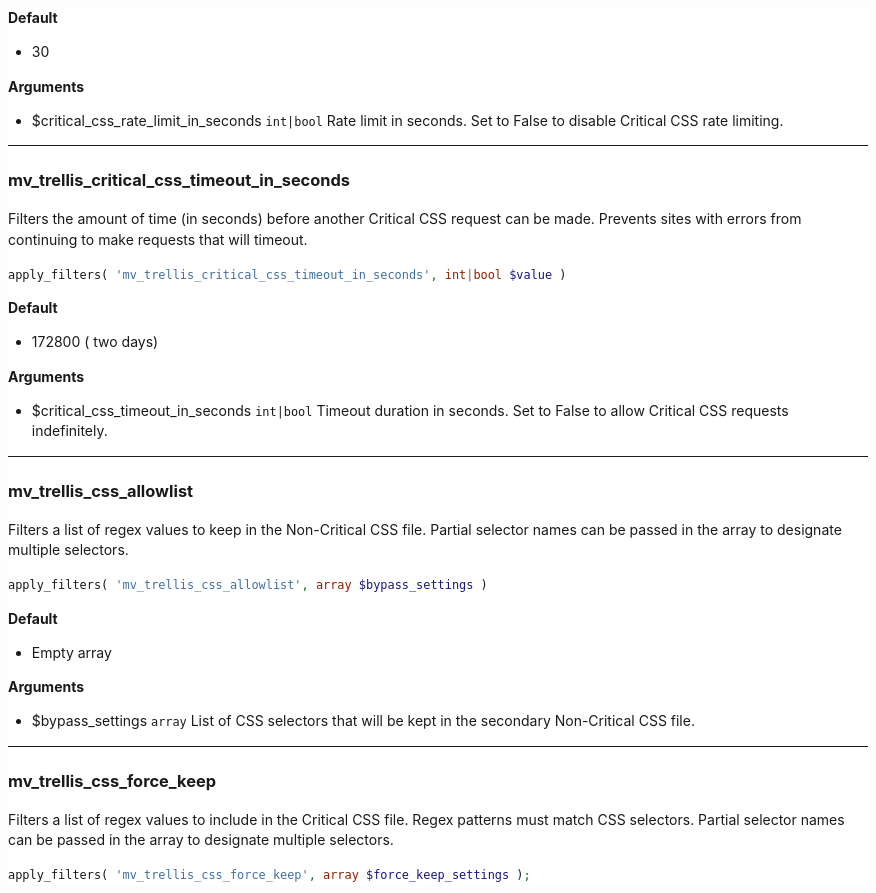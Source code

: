 **Default**

- 30

**Arguments**

- $critical_css_rate_limit_in_seconds `int|bool` Rate limit in seconds. Set to False to disable Critical CSS rate limiting.

------

### mv_trellis_critical_css_timeout_in_seconds

Filters the amount of time (in seconds) before another Critical CSS request can be made. Prevents sites with errors from continuing to make requests that will timeout.

```php
apply_filters( 'mv_trellis_critical_css_timeout_in_seconds', int|bool $value )
```

**Default**

- 172800 ( two days)

**Arguments**

- $critical_css_timeout_in_seconds `int|bool` Timeout duration in seconds. Set to False to allow Critical CSS requests indefinitely.

------

### mv_trellis_css_allowlist

Filters a list of regex values to keep in the Non-Critical CSS file. Partial selector names can be passed in the array to designate multiple selectors.

```php
apply_filters( 'mv_trellis_css_allowlist', array $bypass_settings )
```

**Default**

- Empty array

**Arguments**

- $bypass_settings `array` List of CSS selectors that will be kept in the secondary Non-Critical CSS file.

------

### mv_trellis_css_force_keep

Filters a list of regex values to include in the Critical CSS file. Regex patterns must match CSS selectors. Partial selector names can be passed in the array to designate multiple selectors.

```php
apply_filters( 'mv_trellis_css_force_keep', array $force_keep_settings );
```
